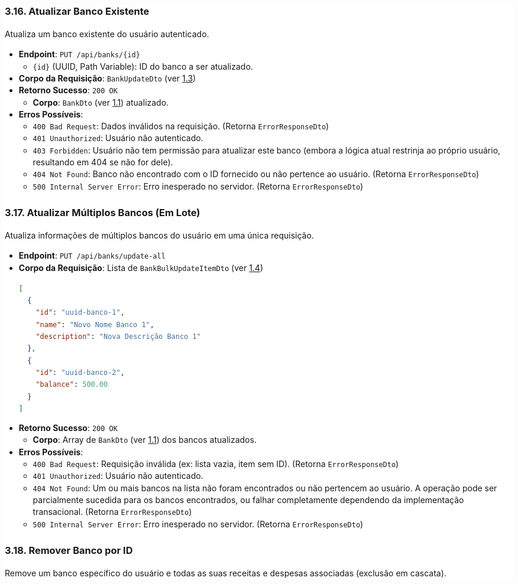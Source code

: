 ### 3.16. Atualizar Banco Existente
Atualiza um banco existente do usuário autenticado.

-   **Endpoint**: `PUT /api/banks/{id}`
    -   `{id}` (UUID, Path Variable): ID do banco a ser atualizado.
-   **Corpo da Requisição**: `BankUpdateDto` (ver [1.3](#13-bankupdatedto))
-   **Retorno Sucesso**: `200 OK`
    -   **Corpo**: `BankDto` (ver [1.1](#11-bankdto)) atualizado.
-   **Erros Possíveis**:
    -   `400 Bad Request`: Dados inválidos na requisição. (Retorna `ErrorResponseDto`)
    -   `401 Unauthorized`: Usuário não autenticado.
    -   `403 Forbidden`: Usuário não tem permissão para atualizar este banco (embora a lógica atual restrinja ao próprio usuário, resultando em 404 se não for dele).
    -   `404 Not Found`: Banco não encontrado com o ID fornecido ou não pertence ao usuário. (Retorna `ErrorResponseDto`)
    -   `500 Internal Server Error`: Erro inesperado no servidor. (Retorna `ErrorResponseDto`)

### 3.17. Atualizar Múltiplos Bancos (Em Lote)
Atualiza informações de múltiplos bancos do usuário em uma única requisição.

-   **Endpoint**: `PUT /api/banks/update-all`
-   **Corpo da Requisição**: Lista de `BankBulkUpdateItemDto` (ver [1.4](#14-bankbulkupdateitemdto))
    ```json
    [
      {
        "id": "uuid-banco-1",
        "name": "Novo Nome Banco 1",
        "description": "Nova Descrição Banco 1"
      },
      {
        "id": "uuid-banco-2",
        "balance": 500.00
      }
    ]
    ```
-   **Retorno Sucesso**: `200 OK`
    -   **Corpo**: Array de `BankDto` (ver [1.1](#11-bankdto)) dos bancos atualizados.
-   **Erros Possíveis**:
    -   `400 Bad Request`: Requisição inválida (ex: lista vazia, item sem ID). (Retorna `ErrorResponseDto`)
    -   `401 Unauthorized`: Usuário não autenticado.
    -   `404 Not Found`: Um ou mais bancos na lista não foram encontrados ou não pertencem ao usuário. A operação pode ser parcialmente sucedida para os bancos encontrados, ou falhar completamente dependendo da implementação transacional. (Retorna `ErrorResponseDto`)
    -   `500 Internal Server Error`: Erro inesperado no servidor. (Retorna `ErrorResponseDto`)

### 3.18. Remover Banco por ID
Remove um banco específico do usuário e todas as suas receitas e despesas associadas (exclusão em cascata).
